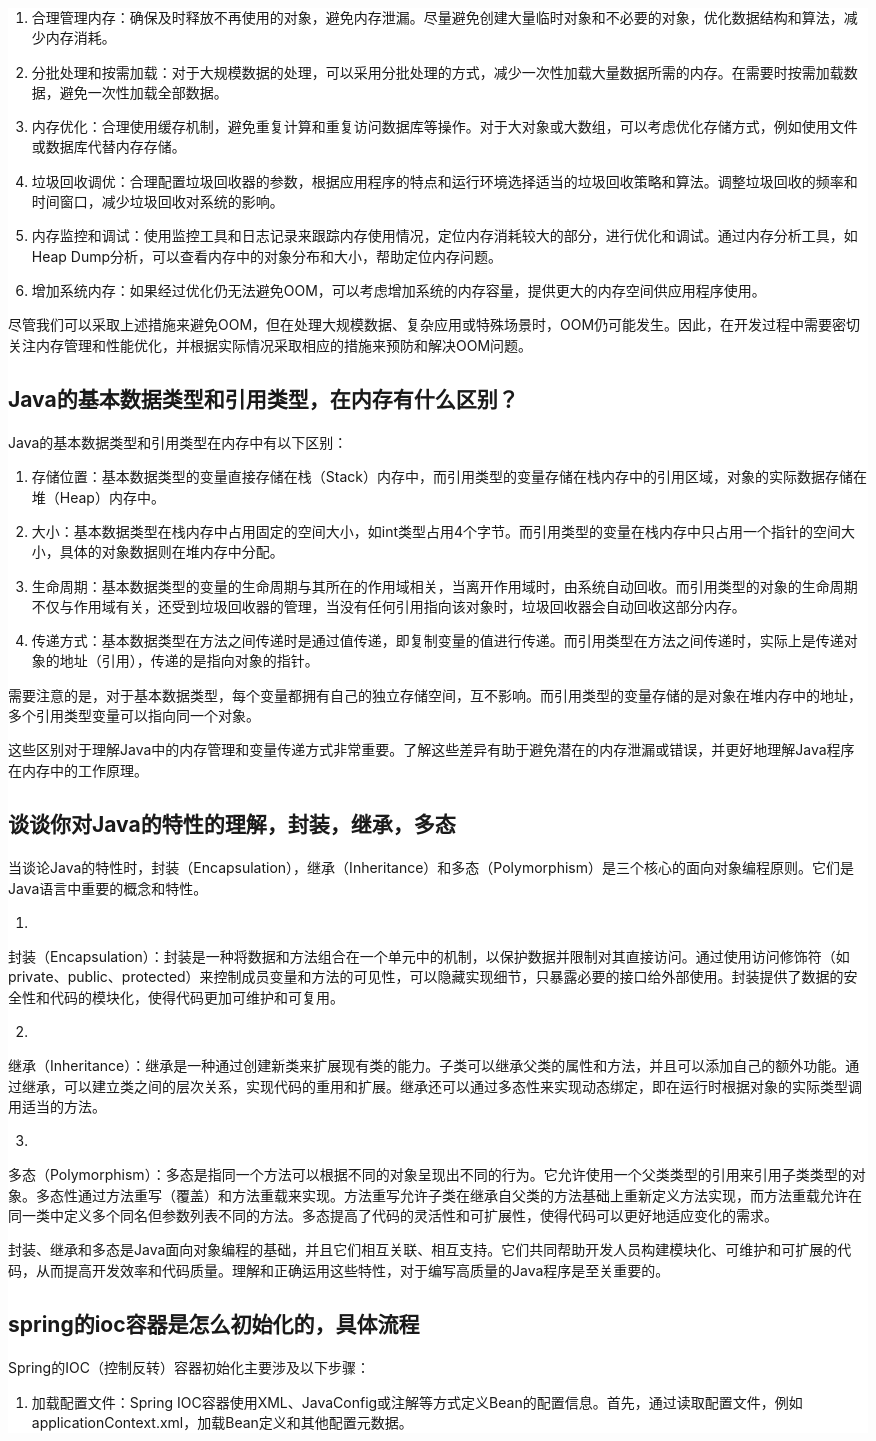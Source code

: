 1. 合理管理内存：确保及时释放不再使用的对象，避免内存泄漏。尽量避免创建大量临时对象和不必要的对象，优化数据结构和算法，减少内存消耗。

2. 分批处理和按需加载：对于大规模数据的处理，可以采用分批处理的方式，减少一次性加载大量数据所需的内存。在需要时按需加载数据，避免一次性加载全部数据。

3. 内存优化：合理使用缓存机制，避免重复计算和重复访问数据库等操作。对于大对象或大数组，可以考虑优化存储方式，例如使用文件或数据库代替内存存储。

4. 垃圾回收调优：合理配置垃圾回收器的参数，根据应用程序的特点和运行环境选择适当的垃圾回收策略和算法。调整垃圾回收的频率和时间窗口，减少垃圾回收对系统的影响。

5. 内存监控和调试：使用监控工具和日志记录来跟踪内存使用情况，定位内存消耗较大的部分，进行优化和调试。通过内存分析工具，如Heap
   Dump分析，可以查看内存中的对象分布和大小，帮助定位内存问题。

6. 增加系统内存：如果经过优化仍无法避免OOM，可以考虑增加系统的内存容量，提供更大的内存空间供应用程序使用。

尽管我们可以采取上述措施来避免OOM，但在处理大规模数据、复杂应用或特殊场景时，OOM仍可能发生。因此，在开发过程中需要密切关注内存管理和性能优化，并根据实际情况采取相应的措施来预防和解决OOM问题。

## Java的基本数据类型和引用类型，在内存有什么区别？

Java的基本数据类型和引用类型在内存中有以下区别：

1. 存储位置：基本数据类型的变量直接存储在栈（Stack）内存中，而引用类型的变量存储在栈内存中的引用区域，对象的实际数据存储在堆（Heap）内存中。

2. 大小：基本数据类型在栈内存中占用固定的空间大小，如int类型占用4个字节。而引用类型的变量在栈内存中只占用一个指针的空间大小，具体的对象数据则在堆内存中分配。

3. 生命周期：基本数据类型的变量的生命周期与其所在的作用域相关，当离开作用域时，由系统自动回收。而引用类型的对象的生命周期不仅与作用域有关，还受到垃圾回收器的管理，当没有任何引用指向该对象时，垃圾回收器会自动回收这部分内存。

4. 传递方式：基本数据类型在方法之间传递时是通过值传递，即复制变量的值进行传递。而引用类型在方法之间传递时，实际上是传递对象的地址（引用），传递的是指向对象的指针。

需要注意的是，对于基本数据类型，每个变量都拥有自己的独立存储空间，互不影响。而引用类型的变量存储的是对象在堆内存中的地址，多个引用类型变量可以指向同一个对象。

这些区别对于理解Java中的内存管理和变量传递方式非常重要。了解这些差异有助于避免潜在的内存泄漏或错误，并更好地理解Java程序在内存中的工作原理。

## 谈谈你对Java的特性的理解，封装，继承，多态

当谈论Java的特性时，封装（Encapsulation），继承（Inheritance）和多态（Polymorphism）是三个核心的面向对象编程原则。它们是Java语言中重要的概念和特性。

1.
封装（Encapsulation）：封装是一种将数据和方法组合在一个单元中的机制，以保护数据并限制对其直接访问。通过使用访问修饰符（如private、public、protected）来控制成员变量和方法的可见性，可以隐藏实现细节，只暴露必要的接口给外部使用。封装提供了数据的安全性和代码的模块化，使得代码更加可维护和可复用。

2.
继承（Inheritance）：继承是一种通过创建新类来扩展现有类的能力。子类可以继承父类的属性和方法，并且可以添加自己的额外功能。通过继承，可以建立类之间的层次关系，实现代码的重用和扩展。继承还可以通过多态性来实现动态绑定，即在运行时根据对象的实际类型调用适当的方法。

3.
多态（Polymorphism）：多态是指同一个方法可以根据不同的对象呈现出不同的行为。它允许使用一个父类类型的引用来引用子类类型的对象。多态性通过方法重写（覆盖）和方法重载来实现。方法重写允许子类在继承自父类的方法基础上重新定义方法实现，而方法重载允许在同一类中定义多个同名但参数列表不同的方法。多态提高了代码的灵活性和可扩展性，使得代码可以更好地适应变化的需求。

封装、继承和多态是Java面向对象编程的基础，并且它们相互关联、相互支持。它们共同帮助开发人员构建模块化、可维护和可扩展的代码，从而提高开发效率和代码质量。理解和正确运用这些特性，对于编写高质量的Java程序是至关重要的。

## spring的ioc容器是怎么初始化的，具体流程

Spring的IOC（控制反转）容器初始化主要涉及以下步骤：

1. 加载配置文件：Spring IOC容器使用XML、JavaConfig或注解等方式定义Bean的配置信息。首先，通过读取配置文件，例如applicationContext.xml，加载Bean定义和其他配置元数据。

